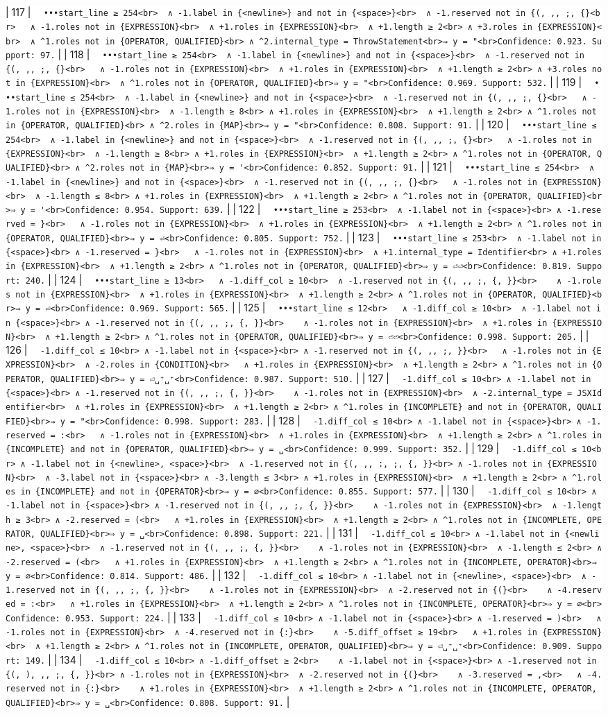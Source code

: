 | 117 | `  •••start_line ≥ 254<br>	∧ -1.label in {<newline>} and not in {<space>}<br>	∧ -1.reserved not in {(, ,, ;, {}<br>	∧ -1.roles not in {EXPRESSION}<br>	∧ +1.roles in {EXPRESSION}<br>	∧ +1.length ≥ 2<br>	∧ +3.roles in {EXPRESSION}<br>	∧ ^1.roles not in {OPERATOR, QUALIFIED}<br>	∧ ^2.internal_type = ThrowStatement<br>⇒ y = "<br>Confidence: 0.923. Support: 97.` |
| 118 | `  •••start_line ≥ 254<br>	∧ -1.label in {<newline>} and not in {<space>}<br>	∧ -1.reserved not in {(, ,, ;, {}<br>	∧ -1.roles not in {EXPRESSION}<br>	∧ +1.roles in {EXPRESSION}<br>	∧ +1.length ≥ 2<br>	∧ +3.roles not in {EXPRESSION}<br>	∧ ^1.roles not in {OPERATOR, QUALIFIED}<br>⇒ y = "<br>Confidence: 0.969. Support: 532.` |
| 119 | `  •••start_line ≤ 254<br>	∧ -1.label in {<newline>} and not in {<space>}<br>	∧ -1.reserved not in {(, ,, ;, {}<br>	∧ -1.roles not in {EXPRESSION}<br>	∧ -1.length ≥ 8<br>	∧ +1.roles in {EXPRESSION}<br>	∧ +1.length ≥ 2<br>	∧ ^1.roles not in {OPERATOR, QUALIFIED}<br>	∧ ^2.roles in {MAP}<br>⇒ y = "<br>Confidence: 0.808. Support: 91.` |
| 120 | `  •••start_line ≤ 254<br>	∧ -1.label in {<newline>} and not in {<space>}<br>	∧ -1.reserved not in {(, ,, ;, {}<br>	∧ -1.roles not in {EXPRESSION}<br>	∧ -1.length ≥ 8<br>	∧ +1.roles in {EXPRESSION}<br>	∧ +1.length ≥ 2<br>	∧ ^1.roles not in {OPERATOR, QUALIFIED}<br>	∧ ^2.roles not in {MAP}<br>⇒ y = '<br>Confidence: 0.852. Support: 91.` |
| 121 | `  •••start_line ≤ 254<br>	∧ -1.label in {<newline>} and not in {<space>}<br>	∧ -1.reserved not in {(, ,, ;, {}<br>	∧ -1.roles not in {EXPRESSION}<br>	∧ -1.length ≤ 8<br>	∧ +1.roles in {EXPRESSION}<br>	∧ +1.length ≥ 2<br>	∧ ^1.roles not in {OPERATOR, QUALIFIED}<br>⇒ y = '<br>Confidence: 0.954. Support: 639.` |
| 122 | `  •••start_line ≥ 253<br>	∧ -1.label not in {<space>}<br>	∧ -1.reserved = }<br>	∧ -1.roles not in {EXPRESSION}<br>	∧ +1.roles in {EXPRESSION}<br>	∧ +1.length ≥ 2<br>	∧ ^1.roles not in {OPERATOR, QUALIFIED}<br>⇒ y = ⏎<br>Confidence: 0.805. Support: 752.` |
| 123 | `  •••start_line ≤ 253<br>	∧ -1.label not in {<space>}<br>	∧ -1.reserved = }<br>	∧ -1.roles not in {EXPRESSION}<br>	∧ +1.internal_type = Identifier<br>	∧ +1.roles in {EXPRESSION}<br>	∧ +1.length ≥ 2<br>	∧ ^1.roles not in {OPERATOR, QUALIFIED}<br>⇒ y = ⏎⏎<br>Confidence: 0.819. Support: 240.` |
| 124 | `  •••start_line ≥ 13<br>	∧ -1.diff_col ≥ 10<br>	∧ -1.reserved not in {(, ,, ;, {, }}<br>	∧ -1.roles not in {EXPRESSION}<br>	∧ +1.roles in {EXPRESSION}<br>	∧ +1.length ≥ 2<br>	∧ ^1.roles not in {OPERATOR, QUALIFIED}<br>⇒ y = ⏎<br>Confidence: 0.969. Support: 565.` |
| 125 | `  •••start_line ≤ 12<br>	∧ -1.diff_col ≥ 10<br>	∧ -1.label not in {<space>}<br>	∧ -1.reserved not in {(, ,, ;, {, }}<br>	∧ -1.roles not in {EXPRESSION}<br>	∧ +1.roles in {EXPRESSION}<br>	∧ +1.length ≥ 2<br>	∧ ^1.roles not in {OPERATOR, QUALIFIED}<br>⇒ y = ⏎⏎<br>Confidence: 0.998. Support: 205.` |
| 126 | `  -1.diff_col ≤ 10<br>	∧ -1.label not in {<space>}<br>	∧ -1.reserved not in {(, ,, ;, }}<br>	∧ -1.roles not in {EXPRESSION}<br>	∧ -2.roles in {CONDITION}<br>	∧ +1.roles in {EXPRESSION}<br>	∧ +1.length ≥ 2<br>	∧ ^1.roles not in {OPERATOR, QUALIFIED}<br>⇒ y = ⏎␣⁺␣⁺<br>Confidence: 0.987. Support: 510.` |
| 127 | `  -1.diff_col ≤ 10<br>	∧ -1.label not in {<space>}<br>	∧ -1.reserved not in {(, ,, ;, {, }}<br>	∧ -1.roles not in {EXPRESSION}<br>	∧ -2.internal_type = JSXIdentifier<br>	∧ +1.roles in {EXPRESSION}<br>	∧ +1.length ≥ 2<br>	∧ ^1.roles in {INCOMPLETE} and not in {OPERATOR, QUALIFIED}<br>⇒ y = "<br>Confidence: 0.998. Support: 283.` |
| 128 | `  -1.diff_col ≤ 10<br>	∧ -1.label not in {<space>}<br>	∧ -1.reserved = :<br>	∧ -1.roles not in {EXPRESSION}<br>	∧ +1.roles in {EXPRESSION}<br>	∧ +1.length ≥ 2<br>	∧ ^1.roles in {INCOMPLETE} and not in {OPERATOR, QUALIFIED}<br>⇒ y = ␣<br>Confidence: 0.999. Support: 352.` |
| 129 | `  -1.diff_col ≤ 10<br>	∧ -1.label not in {<newline>, <space>}<br>	∧ -1.reserved not in {(, ,, :, ;, {, }}<br>	∧ -1.roles not in {EXPRESSION}<br>	∧ -3.label not in {<space>}<br>	∧ -3.length ≤ 3<br>	∧ +1.roles in {EXPRESSION}<br>	∧ +1.length ≥ 2<br>	∧ ^1.roles in {INCOMPLETE} and not in {OPERATOR}<br>⇒ y = ∅<br>Confidence: 0.855. Support: 577.` |
| 130 | `  -1.diff_col ≤ 10<br>	∧ -1.label not in {<space>}<br>	∧ -1.reserved not in {(, ,, ;, {, }}<br>	∧ -1.roles not in {EXPRESSION}<br>	∧ -1.length ≥ 3<br>	∧ -2.reserved = (<br>	∧ +1.roles in {EXPRESSION}<br>	∧ +1.length ≥ 2<br>	∧ ^1.roles not in {INCOMPLETE, OPERATOR, QUALIFIED}<br>⇒ y = ␣<br>Confidence: 0.898. Support: 221.` |
| 131 | `  -1.diff_col ≤ 10<br>	∧ -1.label not in {<newline>, <space>}<br>	∧ -1.reserved not in {(, ,, ;, {, }}<br>	∧ -1.roles not in {EXPRESSION}<br>	∧ -1.length ≤ 2<br>	∧ -2.reserved = (<br>	∧ +1.roles in {EXPRESSION}<br>	∧ +1.length ≥ 2<br>	∧ ^1.roles not in {INCOMPLETE, OPERATOR}<br>⇒ y = ∅<br>Confidence: 0.814. Support: 486.` |
| 132 | `  -1.diff_col ≤ 10<br>	∧ -1.label not in {<newline>, <space>}<br>	∧ -1.reserved not in {(, ,, ;, {, }}<br>	∧ -1.roles not in {EXPRESSION}<br>	∧ -2.reserved not in {(}<br>	∧ -4.reserved = :<br>	∧ +1.roles in {EXPRESSION}<br>	∧ +1.length ≥ 2<br>	∧ ^1.roles not in {INCOMPLETE, OPERATOR}<br>⇒ y = ∅<br>Confidence: 0.953. Support: 224.` |
| 133 | `  -1.diff_col ≤ 10<br>	∧ -1.label not in {<space>}<br>	∧ -1.reserved = )<br>	∧ -1.roles not in {EXPRESSION}<br>	∧ -4.reserved not in {:}<br>	∧ -5.diff_offset ≥ 19<br>	∧ +1.roles in {EXPRESSION}<br>	∧ +1.length ≥ 2<br>	∧ ^1.roles not in {INCOMPLETE, OPERATOR, QUALIFIED}<br>⇒ y = ⏎␣⁺␣⁺<br>Confidence: 0.909. Support: 149.` |
| 134 | `  -1.diff_col ≤ 10<br>	∧ -1.diff_offset ≥ 2<br>	∧ -1.label not in {<space>}<br>	∧ -1.reserved not in {(, ), ,, ;, {, }}<br>	∧ -1.roles not in {EXPRESSION}<br>	∧ -2.reserved not in {(}<br>	∧ -3.reserved = ,<br>	∧ -4.reserved not in {:}<br>	∧ +1.roles in {EXPRESSION}<br>	∧ +1.length ≥ 2<br>	∧ ^1.roles not in {INCOMPLETE, OPERATOR, QUALIFIED}<br>⇒ y = ␣<br>Confidence: 0.808. Support: 91.` |